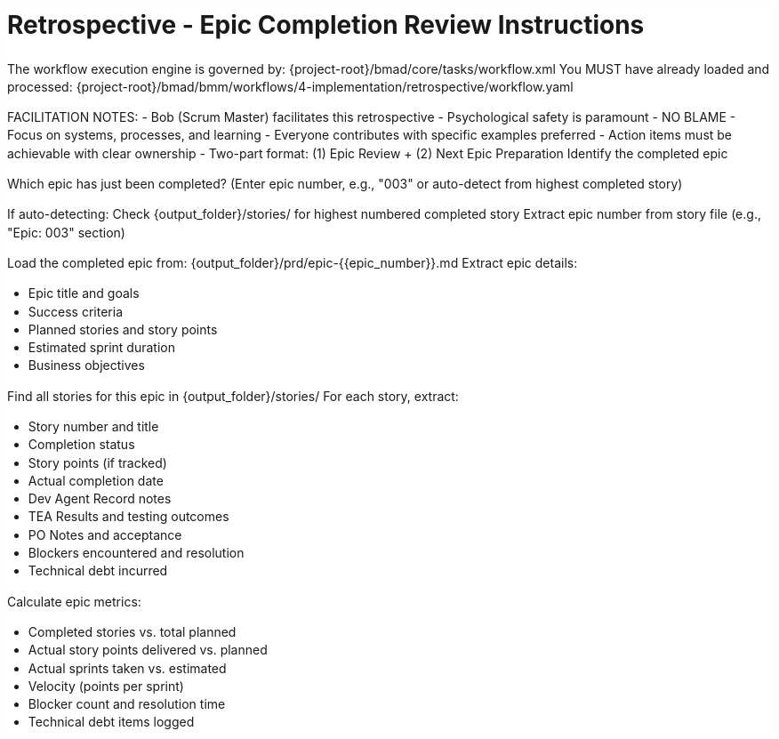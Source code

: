 # Retrospective - Epic Completion Review Instructions

<critical>The workflow execution engine is governed by: {project-root}/bmad/core/tasks/workflow.xml</critical>
<critical>You MUST have already loaded and processed: {project-root}/bmad/bmm/workflows/4-implementation/retrospective/workflow.yaml</critical>

<critical>
FACILITATION NOTES:
- Bob (Scrum Master) facilitates this retrospective
- Psychological safety is paramount - NO BLAME
- Focus on systems, processes, and learning
- Everyone contributes with specific examples preferred
- Action items must be achievable with clear ownership
- Two-part format: (1) Epic Review + (2) Next Epic Preparation
</critical>

<workflow>

<step n="1" goal="Epic Context Discovery">
<action>Identify the completed epic</action>

<ask>Which epic has just been completed? (Enter epic number, e.g., "003" or auto-detect from highest completed story)</ask>

<check>If auto-detecting:</check>
<action>Check {output_folder}/stories/ for highest numbered completed story</action>
<action>Extract epic number from story file (e.g., "Epic: 003" section)</action>

<action>Load the completed epic from: {output_folder}/prd/epic-{{epic_number}}.md</action>
<action>Extract epic details:</action>

- Epic title and goals
- Success criteria
- Planned stories and story points
- Estimated sprint duration
- Business objectives

<action>Find all stories for this epic in {output_folder}/stories/</action>
<action>For each story, extract:</action>

- Story number and title
- Completion status
- Story points (if tracked)
- Actual completion date
- Dev Agent Record notes
- TEA Results and testing outcomes
- PO Notes and acceptance
- Blockers encountered and resolution
- Technical debt incurred

<action>Calculate epic metrics:</action>

- Completed stories vs. total planned
- Actual story points delivered vs. planned
- Actual sprints taken vs. estimated
- Velocity (points per sprint)
- Blocker count and resolution time
- Technical debt items logged
